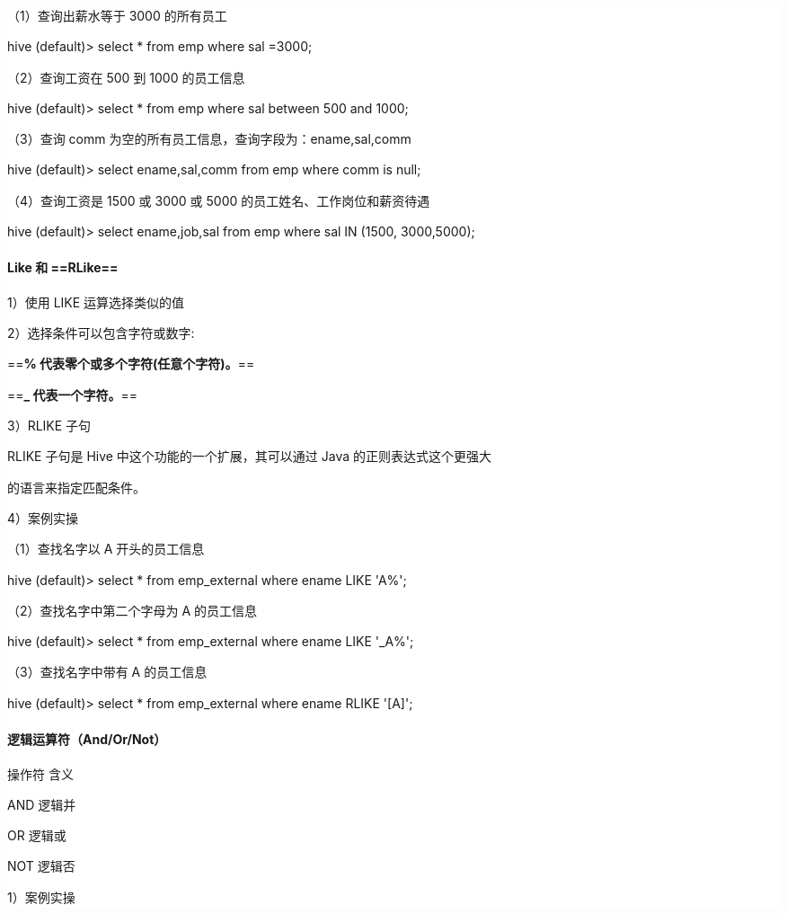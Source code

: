 （1）查询出薪水等于 3000 的所有员工

hive (default)> select * from emp where sal =3000;



（2）查询工资在 500 到 1000 的员工信息

hive (default)> select * from emp where sal between 500 and 1000;



（3）查询 comm 为空的所有员工信息，查询字段为：ename,sal,comm

hive (default)> select ename,sal,comm from emp where comm is null;



（4）查询工资是 1500 或 3000 或 5000 的员工姓名、工作岗位和薪资待遇

hive (default)> select ename,job,sal from emp where sal IN (1500, 3000,5000);

####  **Like 和 ==RLike==**

1）使用 LIKE 运算选择类似的值

2）选择条件可以包含字符或数字:

==**% 代表零个或多个字符(任意个字符)。**==

==**_ 代表一个字符。**==

3）RLIKE 子句

RLIKE 子句是 Hive 中这个功能的一个扩展，其可以通过 Java 的正则表达式这个更强大

的语言来指定匹配条件。



4）案例实操

（1）查找名字以 A 开头的员工信息

hive (default)> select * from emp_external where ename LIKE 'A%';

（2）查找名字中第二个字母为 A 的员工信息

hive (default)> select * from emp_external where ename LIKE '_A%';

（3）查找名字中带有 A 的员工信息

hive (default)> select * from emp_external where ename RLIKE '[A]';

#### **逻辑运算符（And/Or/Not）**

操作符   含义

AND   逻辑并

OR    逻辑或

NOT   逻辑否



1）案例实操
